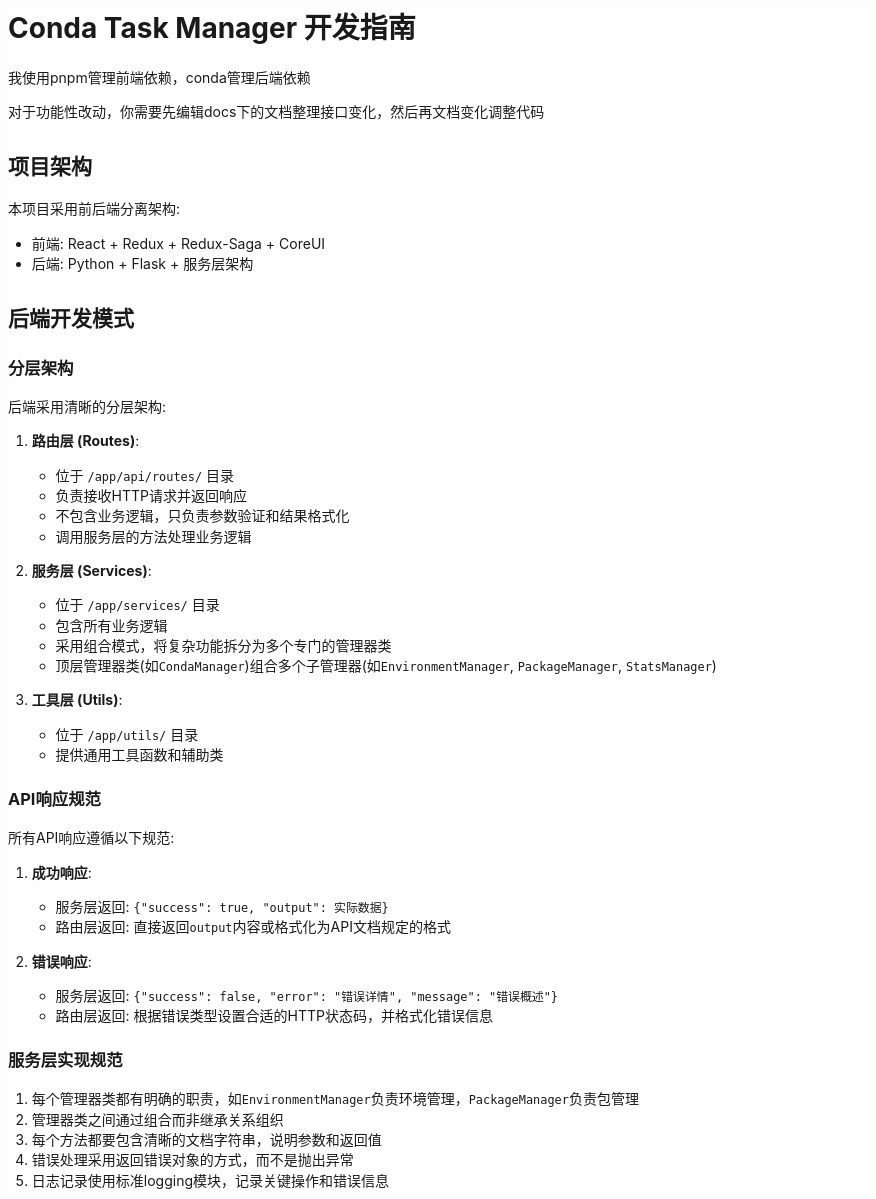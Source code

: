 # Conda Task Manager 开发指南

我使用pnpm管理前端依赖，conda管理后端依赖

对于功能性改动，你需要先编辑docs下的文档整理接口变化，然后再文档变化调整代码

## 项目架构

本项目采用前后端分离架构:
- 前端: React + Redux + Redux-Saga + CoreUI
- 后端: Python + Flask + 服务层架构

## 后端开发模式

### 分层架构
后端采用清晰的分层架构:

1. **路由层 (Routes)**: 
   - 位于 `/app/api/routes/` 目录
   - 负责接收HTTP请求并返回响应
   - 不包含业务逻辑，只负责参数验证和结果格式化
   - 调用服务层的方法处理业务逻辑

2. **服务层 (Services)**:
   - 位于 `/app/services/` 目录
   - 包含所有业务逻辑
   - 采用组合模式，将复杂功能拆分为多个专门的管理器类
   - 顶层管理器类(如`CondaManager`)组合多个子管理器(如`EnvironmentManager`, `PackageManager`, `StatsManager`)

3. **工具层 (Utils)**:
   - 位于 `/app/utils/` 目录
   - 提供通用工具函数和辅助类

### API响应规范

所有API响应遵循以下规范:

1. **成功响应**:
   - 服务层返回: `{"success": true, "output": 实际数据}`
   - 路由层返回: 直接返回`output`内容或格式化为API文档规定的格式

2. **错误响应**:
   - 服务层返回: `{"success": false, "error": "错误详情", "message": "错误概述"}`
   - 路由层返回: 根据错误类型设置合适的HTTP状态码，并格式化错误信息

### 服务层实现规范

1. 每个管理器类都有明确的职责，如`EnvironmentManager`负责环境管理，`PackageManager`负责包管理
2. 管理器类之间通过组合而非继承关系组织
3. 每个方法都要包含清晰的文档字符串，说明参数和返回值
4. 错误处理采用返回错误对象的方式，而不是抛出异常
5. 日志记录使用标准logging模块，记录关键操作和错误信息
